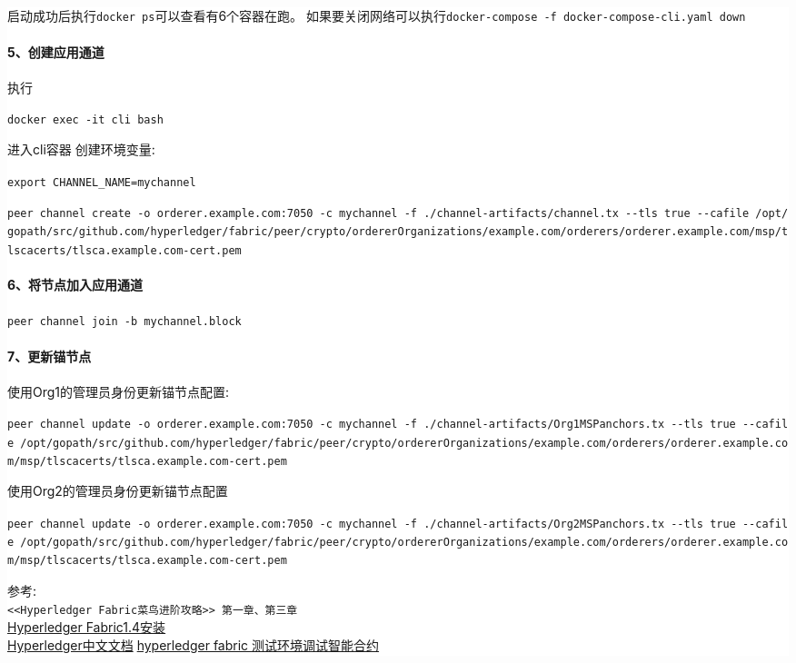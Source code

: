 启动成功后执行`docker ps`可以查看有6个容器在跑。
如果要关闭网络可以执行`docker-compose -f docker-compose-cli.yaml down`

#### **5、创建应用通道**
执行
```
docker exec -it cli bash
```
进入cli容器
创建环境变量:
```
export CHANNEL_NAME=mychannel
```
```
peer channel create -o orderer.example.com:7050 -c mychannel -f ./channel-artifacts/channel.tx --tls true --cafile /opt/gopath/src/github.com/hyperledger/fabric/peer/crypto/ordererOrganizations/example.com/orderers/orderer.example.com/msp/tlscacerts/tlsca.example.com-cert.pem
```


#### **6、将节点加入应用通道**  
```
peer channel join -b mychannel.block
```


#### **7、更新锚节点**
使用Org1的管理员身份更新锚节点配置:
```
peer channel update -o orderer.example.com:7050 -c mychannel -f ./channel-artifacts/Org1MSPanchors.tx --tls true --cafile /opt/gopath/src/github.com/hyperledger/fabric/peer/crypto/ordererOrganizations/example.com/orderers/orderer.example.com/msp/tlscacerts/tlsca.example.com-cert.pem
```

使用Org2的管理员身份更新锚节点配置
```
peer channel update -o orderer.example.com:7050 -c mychannel -f ./channel-artifacts/Org2MSPanchors.tx --tls true --cafile /opt/gopath/src/github.com/hyperledger/fabric/peer/crypto/ordererOrganizations/example.com/orderers/orderer.example.com/msp/tlscacerts/tlsca.example.com-cert.pem
```


参考:   
`<<Hyperledger Fabric菜鸟进阶攻略>> 第一章、第三章`     
[Hyperledger Fabric1.4安装](https://www.cnblogs.com/zongmin/p/11635686.html)    
[Hyperledger中文文档](https://hyperledgercn.github.io/hyperledgerDocs/)
[hyperledger fabric 测试环境调试智能合约](https://www.jianshu.com/p/1db60adf134b)